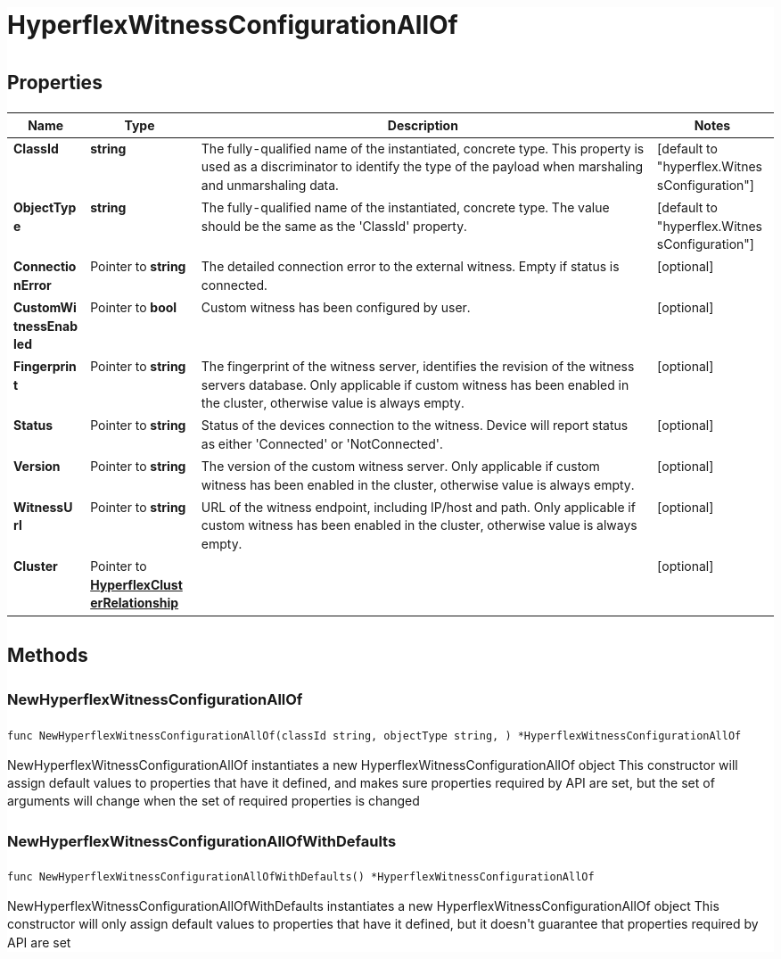 # HyperflexWitnessConfigurationAllOf

## Properties

Name | Type | Description | Notes
------------ | ------------- | ------------- | -------------
**ClassId** | **string** | The fully-qualified name of the instantiated, concrete type. This property is used as a discriminator to identify the type of the payload when marshaling and unmarshaling data. | [default to "hyperflex.WitnessConfiguration"]
**ObjectType** | **string** | The fully-qualified name of the instantiated, concrete type. The value should be the same as the &#39;ClassId&#39; property. | [default to "hyperflex.WitnessConfiguration"]
**ConnectionError** | Pointer to **string** | The detailed connection error to the external witness. Empty if status is connected. | [optional] 
**CustomWitnessEnabled** | Pointer to **bool** | Custom witness has been configured by user. | [optional] 
**Fingerprint** | Pointer to **string** | The fingerprint of the witness server, identifies the revision of the witness servers database. Only applicable if custom witness has been enabled in the cluster, otherwise value is always empty. | [optional] 
**Status** | Pointer to **string** | Status of the devices connection to the witness. Device will report status as either &#39;Connected&#39; or &#39;NotConnected&#39;. | [optional] 
**Version** | Pointer to **string** | The version of the custom witness server. Only applicable if custom witness has been enabled in the cluster, otherwise value is always empty. | [optional] 
**WitnessUrl** | Pointer to **string** | URL of the witness endpoint, including IP/host and path. Only applicable if custom witness has been enabled in the cluster, otherwise value is always empty. | [optional] 
**Cluster** | Pointer to [**HyperflexClusterRelationship**](hyperflex.Cluster.Relationship.md) |  | [optional] 

## Methods

### NewHyperflexWitnessConfigurationAllOf

`func NewHyperflexWitnessConfigurationAllOf(classId string, objectType string, ) *HyperflexWitnessConfigurationAllOf`

NewHyperflexWitnessConfigurationAllOf instantiates a new HyperflexWitnessConfigurationAllOf object
This constructor will assign default values to properties that have it defined,
and makes sure properties required by API are set, but the set of arguments
will change when the set of required properties is changed

### NewHyperflexWitnessConfigurationAllOfWithDefaults

`func NewHyperflexWitnessConfigurationAllOfWithDefaults() *HyperflexWitnessConfigurationAllOf`

NewHyperflexWitnessConfigurationAllOfWithDefaults instantiates a new HyperflexWitnessConfigurationAllOf object
This constructor will only assign default values to properties that have it defined,
but it doesn't guarantee that properties required by API are set
